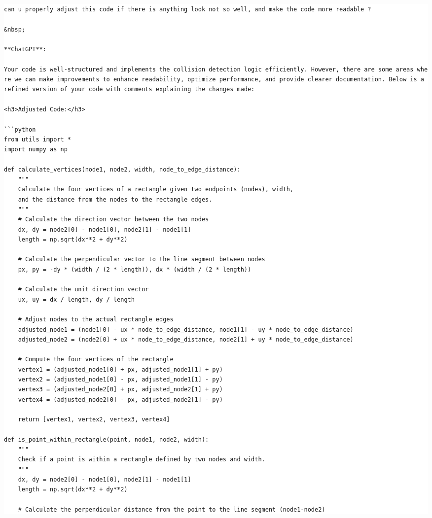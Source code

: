     can u properly adjust this code if there is anything look not so well, and make the code more readable ?
    
    &nbsp;
    
    **ChatGPT**:
    
    Your code is well-structured and implements the collision detection logic efficiently. However, there are some areas where we can make improvements to enhance readability, optimize performance, and provide clearer documentation. Below is a refined version of your code with comments explaining the changes made:
    
    <h3>Adjusted Code:</h3>
    
    ```python
    from utils import *
    import numpy as np
    
    def calculate_vertices(node1, node2, width, node_to_edge_distance):
        """
        Calculate the four vertices of a rectangle given two endpoints (nodes), width, 
        and the distance from the nodes to the rectangle edges.
        """
        # Calculate the direction vector between the two nodes
        dx, dy = node2[0] - node1[0], node2[1] - node1[1]
        length = np.sqrt(dx**2 + dy**2)
        
        # Calculate the perpendicular vector to the line segment between nodes
        px, py = -dy * (width / (2 * length)), dx * (width / (2 * length))
        
        # Calculate the unit direction vector
        ux, uy = dx / length, dy / length
        
        # Adjust nodes to the actual rectangle edges
        adjusted_node1 = (node1[0] - ux * node_to_edge_distance, node1[1] - uy * node_to_edge_distance)
        adjusted_node2 = (node2[0] + ux * node_to_edge_distance, node2[1] + uy * node_to_edge_distance)
        
        # Compute the four vertices of the rectangle
        vertex1 = (adjusted_node1[0] + px, adjusted_node1[1] + py)
        vertex2 = (adjusted_node1[0] - px, adjusted_node1[1] - py)
        vertex3 = (adjusted_node2[0] + px, adjusted_node2[1] + py)
        vertex4 = (adjusted_node2[0] - px, adjusted_node2[1] - py)
        
        return [vertex1, vertex2, vertex3, vertex4]
    
    def is_point_within_rectangle(point, node1, node2, width):
        """
        Check if a point is within a rectangle defined by two nodes and width.
        """
        dx, dy = node2[0] - node1[0], node2[1] - node1[1]
        length = np.sqrt(dx**2 + dy**2)
    
        # Calculate the perpendicular distance from the point to the line segment (node1-node2)
